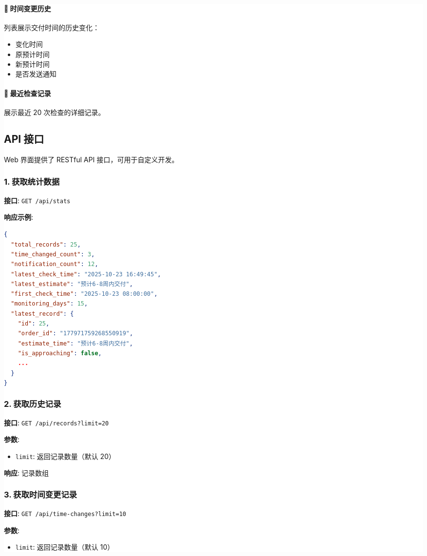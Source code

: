 #### 🔄 时间变更历史
列表展示交付时间的历史变化：
- 变化时间
- 原预计时间
- 新预计时间
- 是否发送通知

#### 📝 最近检查记录
展示最近 20 次检查的详细记录。

## API 接口

Web 界面提供了 RESTful API 接口，可用于自定义开发。

### 1. 获取统计数据

**接口**: `GET /api/stats`

**响应示例**:
```json
{
  "total_records": 25,
  "time_changed_count": 3,
  "notification_count": 12,
  "latest_check_time": "2025-10-23 16:49:45",
  "latest_estimate": "预计6-8周内交付",
  "first_check_time": "2025-10-23 08:00:00",
  "monitoring_days": 15,
  "latest_record": {
    "id": 25,
    "order_id": "177971759268550919",
    "estimate_time": "预计6-8周内交付",
    "is_approaching": false,
    ...
  }
}
```

### 2. 获取历史记录

**接口**: `GET /api/records?limit=20`

**参数**:
- `limit`: 返回记录数量（默认 20）

**响应**: 记录数组

### 3. 获取时间变更记录

**接口**: `GET /api/time-changes?limit=10`

**参数**:
- `limit`: 返回记录数量（默认 10）
